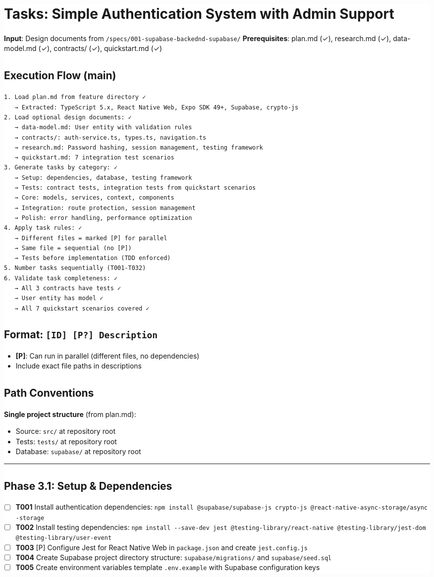 # Tasks: Simple Authentication System with Admin Support

**Input**: Design documents from `/specs/001-supabase-backednd-supabase/`
**Prerequisites**: plan.md (✓), research.md (✓), data-model.md (✓), contracts/ (✓), quickstart.md (✓)

## Execution Flow (main)
```
1. Load plan.md from feature directory ✓
   → Extracted: TypeScript 5.x, React Native Web, Expo SDK 49+, Supabase, crypto-js
2. Load optional design documents: ✓
   → data-model.md: User entity with validation rules
   → contracts/: auth-service.ts, types.ts, navigation.ts
   → research.md: Password hashing, session management, testing framework
   → quickstart.md: 7 integration test scenarios
3. Generate tasks by category: ✓
   → Setup: dependencies, database, testing framework
   → Tests: contract tests, integration tests from quickstart scenarios
   → Core: models, services, context, components
   → Integration: route protection, session management
   → Polish: error handling, performance optimization
4. Apply task rules: ✓
   → Different files = marked [P] for parallel
   → Same file = sequential (no [P])
   → Tests before implementation (TDD enforced)
5. Number tasks sequentially (T001-T032)
6. Validate task completeness: ✓
   → All 3 contracts have tests ✓
   → User entity has model ✓
   → All 7 quickstart scenarios covered ✓
```

## Format: `[ID] [P?] Description`
- **[P]**: Can run in parallel (different files, no dependencies)
- Include exact file paths in descriptions

## Path Conventions
**Single project structure** (from plan.md):
- Source: `src/` at repository root
- Tests: `tests/` at repository root
- Database: `supabase/` at repository root

---

## Phase 3.1: Setup & Dependencies

- [ ] **T001** Install authentication dependencies: `npm install @supabase/supabase-js crypto-js @react-native-async-storage/async-storage`
- [ ] **T002** Install testing dependencies: `npm install --save-dev jest @testing-library/react-native @testing-library/jest-dom @testing-library/user-event`
- [ ] **T003** [P] Configure Jest for React Native Web in `package.json` and create `jest.config.js`
- [ ] **T004** Create Supabase project directory structure: `supabase/migrations/` and `supabase/seed.sql`
- [ ] **T005** Create environment variables template `.env.example` with Supabase configuration keys
